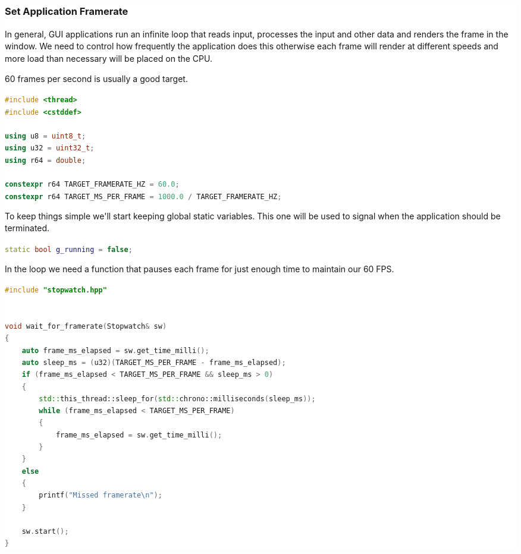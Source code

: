 ### Set Application Framerate

In general, GUI applications run an infinite loop that reads input, processes the input and other data and renders the frame in the window.  We need to control how frequently the application does this otherwise each frame will render at different speeds and more load than necessary will be placed on the CPU.

60 frames per second is usually a good target.

```cpp
#include <thread>
#include <cstddef>

using u8 = uint8_t;
using u32 = uint32_t;
using r64 = double;

constexpr r64 TARGET_FRAMERATE_HZ = 60.0;
constexpr r64 TARGET_MS_PER_FRAME = 1000.0 / TARGET_FRAMERATE_HZ;
```

To keep things simple we'll start keeping global static variables.  This one will be used to signal when the application should be terminated.

```cpp
static bool g_running = false;
```

In the loop we need a function that pauses each frame for just enough time to maintain our 60 FPS.

```cpp
#include "stopwatch.hpp"


void wait_for_framerate(Stopwatch& sw)
{
    auto frame_ms_elapsed = sw.get_time_milli();
    auto sleep_ms = (u32)(TARGET_MS_PER_FRAME - frame_ms_elapsed);
    if (frame_ms_elapsed < TARGET_MS_PER_FRAME && sleep_ms > 0)
    {
        std::this_thread::sleep_for(std::chrono::milliseconds(sleep_ms));
        while (frame_ms_elapsed < TARGET_MS_PER_FRAME)
        {
            frame_ms_elapsed = sw.get_time_milli();
        }
    }
    else
    {
        printf("Missed framerate\n");
    }

    sw.start();
}
```
